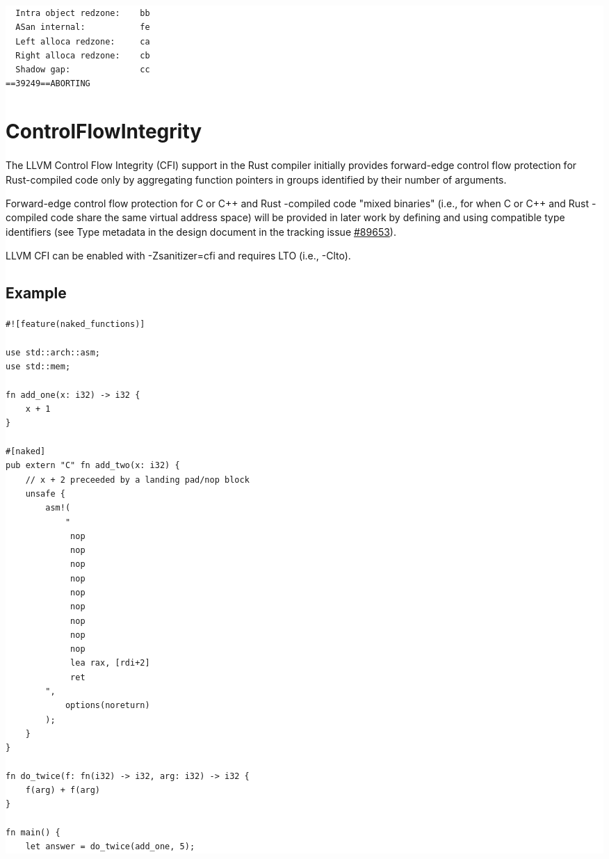 ```shell
  Intra object redzone:    bb
  ASan internal:           fe
  Left alloca redzone:     ca
  Right alloca redzone:    cb
  Shadow gap:              cc
==39249==ABORTING
```

# ControlFlowIntegrity

The LLVM Control Flow Integrity (CFI) support in the Rust compiler initially
provides forward-edge control flow protection for Rust-compiled code only by
aggregating function pointers in groups identified by their number of arguments.

Forward-edge control flow protection for C or C++ and Rust -compiled code "mixed
binaries" (i.e., for when C or C++ and Rust -compiled code share the same
virtual address space) will be provided in later work by defining and using
compatible type identifiers (see Type metadata in the design document in the
tracking issue [#89653](https://github.com/rust-lang/rust/issues/89653)).

LLVM CFI can be enabled with -Zsanitizer=cfi and requires LTO (i.e., -Clto).

## Example

```text
#![feature(naked_functions)]

use std::arch::asm;
use std::mem;

fn add_one(x: i32) -> i32 {
    x + 1
}

#[naked]
pub extern "C" fn add_two(x: i32) {
    // x + 2 preceeded by a landing pad/nop block
    unsafe {
        asm!(
            "
             nop
             nop
             nop
             nop
             nop
             nop
             nop
             nop
             nop
             lea rax, [rdi+2]
             ret
        ",
            options(noreturn)
        );
    }
}

fn do_twice(f: fn(i32) -> i32, arg: i32) -> i32 {
    f(arg) + f(arg)
}

fn main() {
    let answer = do_twice(add_one, 5);
```

[//]: # (FIXME: Replace with output from cargo using nightly when #89652 is merged)
[//]: # (FIXME: Replace with output from cargo using nightly when #89652 is merged)
[//]: # (FIXME: Replace with output from cargo using nightly when #89652 is merged)
[//]: # (FIXME: Replace with output from cargo using nightly when #89652 is merged)
[rust-book-ch19-05]: https://doc.rust-lang.org/book/ch19-05-advanced-functions-and-closures.html
[rust-book]: https://doc.rust-lang.org/book/title-page.html
[build-std]: https://doc.rust-lang.org/nightly/cargo/reference/unstable.html#build-std
[clang-asan]: https://clang.llvm.org/docs/AddressSanitizer.html
[clang-cfi]: https://clang.llvm.org/docs/ControlFlowIntegrity.html
[clang-hwasan]: https://clang.llvm.org/docs/HardwareAssistedAddressSanitizerDesign.html
[clang-lsan]: https://clang.llvm.org/docs/LeakSanitizer.html
[clang-msan]: https://clang.llvm.org/docs/MemorySanitizer.html
[clang-tsan]: https://clang.llvm.org/docs/ThreadSanitizer.html